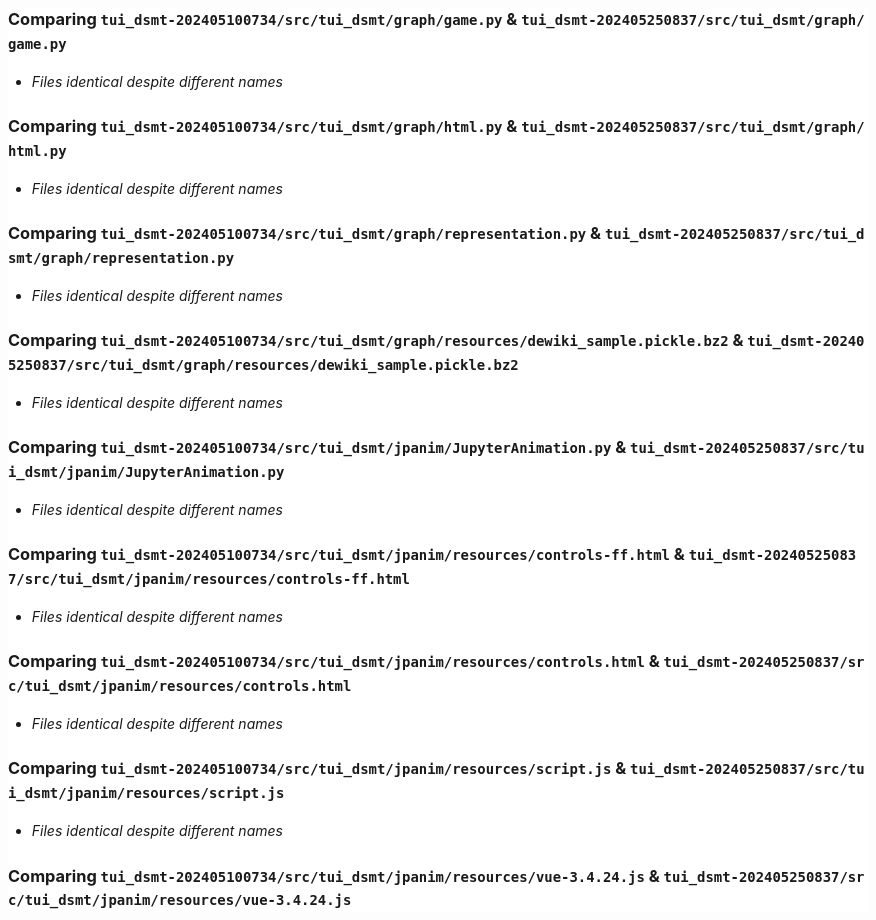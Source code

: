 ```diff
```

### Comparing `tui_dsmt-202405100734/src/tui_dsmt/graph/game.py` & `tui_dsmt-202405250837/src/tui_dsmt/graph/game.py`

 * *Files identical despite different names*

### Comparing `tui_dsmt-202405100734/src/tui_dsmt/graph/html.py` & `tui_dsmt-202405250837/src/tui_dsmt/graph/html.py`

 * *Files identical despite different names*

### Comparing `tui_dsmt-202405100734/src/tui_dsmt/graph/representation.py` & `tui_dsmt-202405250837/src/tui_dsmt/graph/representation.py`

 * *Files identical despite different names*

### Comparing `tui_dsmt-202405100734/src/tui_dsmt/graph/resources/dewiki_sample.pickle.bz2` & `tui_dsmt-202405250837/src/tui_dsmt/graph/resources/dewiki_sample.pickle.bz2`

 * *Files identical despite different names*

### Comparing `tui_dsmt-202405100734/src/tui_dsmt/jpanim/JupyterAnimation.py` & `tui_dsmt-202405250837/src/tui_dsmt/jpanim/JupyterAnimation.py`

 * *Files identical despite different names*

### Comparing `tui_dsmt-202405100734/src/tui_dsmt/jpanim/resources/controls-ff.html` & `tui_dsmt-202405250837/src/tui_dsmt/jpanim/resources/controls-ff.html`

 * *Files identical despite different names*

### Comparing `tui_dsmt-202405100734/src/tui_dsmt/jpanim/resources/controls.html` & `tui_dsmt-202405250837/src/tui_dsmt/jpanim/resources/controls.html`

 * *Files identical despite different names*

### Comparing `tui_dsmt-202405100734/src/tui_dsmt/jpanim/resources/script.js` & `tui_dsmt-202405250837/src/tui_dsmt/jpanim/resources/script.js`

 * *Files identical despite different names*

### Comparing `tui_dsmt-202405100734/src/tui_dsmt/jpanim/resources/vue-3.4.24.js` & `tui_dsmt-202405250837/src/tui_dsmt/jpanim/resources/vue-3.4.24.js`
